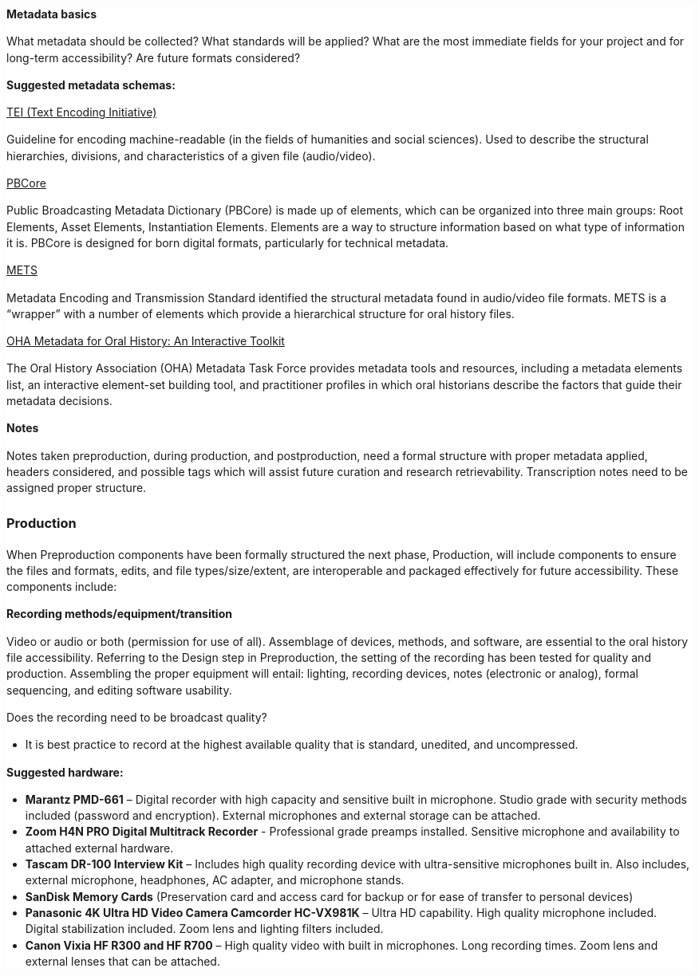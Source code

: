 **Metadata basics**

What metadata should be collected? What standards will be applied? What are the most immediate fields for your project and for long-term accessibility? Are future formats considered?

**Suggested metadata schemas:**

[TEI (Text Encoding Initiative)]() 

Guideline for encoding machine-readable (in the fields of humanities and social sciences). Used to describe the structural hierarchies, divisions, and characteristics of a given file (audio/video). 

[PBCore](http://pbcore.org/elements)

Public Broadcasting Metadata Dictionary (PBCore) is made up of elements, which can be organized into three main groups: Root Elements, Asset Elements, Instantiation Elements. Elements are a way to structure information based on what type of information it is. PBCore is designed for born digital formats, particularly for technical metadata.

[METS](https://www.iasa-web.org/tc04/structural-metadata-mets)

Metadata Encoding and Transmission Standard identified the structural metadata found in audio/video file formats. METS is a “wrapper” with a number of elements which provide a hierarchical structure for oral history files.

[OHA Metadata for Oral History: An Interactive Toolkit](https://oha.archipelago.nyc)

The Oral History Association (OHA) Metadata Task Force provides metadata tools and resources, including a metadata elements list, an interactive element-set building tool, and practitioner profiles in which oral historians describe the factors that guide their metadata decisions. 

**Notes**

Notes taken preproduction, during production, and postproduction, need a formal structure with proper metadata applied, headers considered, and possible tags which will assist future curation and research retrievability. Transcription notes need to be assigned proper structure. 

### Production

When Preproduction components have been formally structured the next phase, Production, will include components to ensure the files and formats, edits, and file types/size/extent, are interoperable and packaged effectively for future accessibility. These components include:

**Recording methods/equipment/transition**

Video or audio or both (permission for use of all). Assemblage of devices, methods, and software, are essential to the oral history file accessibility. Referring to the Design step in Preproduction, the setting of the recording has been tested for quality and production. Assembling the proper equipment will entail: lighting, recording devices, notes (electronic or analog), formal sequencing, and editing software usability. 

Does the recording need to be broadcast quality?

- It is best practice to record at the highest available quality that is standard, unedited, and uncompressed.

**Suggested hardware:**

- **Marantz PMD-661** – Digital recorder with high capacity and sensitive built in microphone. Studio grade with security methods included (password and encryption). External microphones and external storage can be attached. 
- **Zoom H4N PRO Digital Multitrack Recorder** - Professional grade preamps installed. Sensitive microphone and availability to attached external hardware.
- **Tascam DR-100 Interview Kit** – Includes high quality recording device with ultra-sensitive microphones built in. Also includes, external microphone, headphones, AC adapter, and microphone stands. 
- **SanDisk Memory Cards** (Preservation card and access card for backup or for ease of transfer to personal devices)
- **Panasonic 4K Ultra HD Video Camera Camcorder HC-VX981K** – Ultra HD capability. High quality microphone included. Digital stabilization included. Zoom lens and lighting filters included. 
- **Canon Vixia HF R300 and HF R700** – High quality video with built in microphones. Long recording times. Zoom lens and external lenses that can be attached.